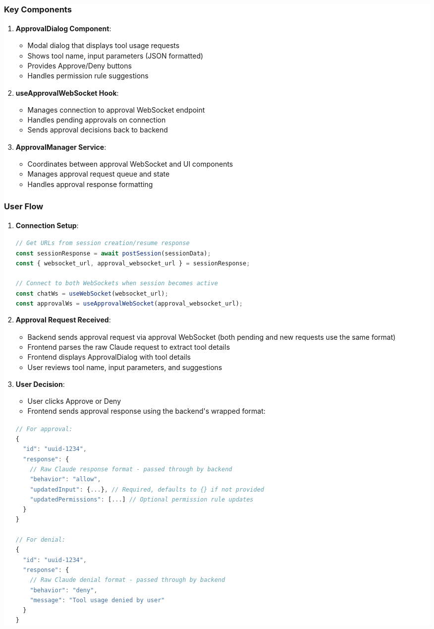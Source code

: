 ### Key Components

1. **ApprovalDialog Component**:
   - Modal dialog that displays tool usage requests
   - Shows tool name, input parameters (JSON formatted)
   - Provides Approve/Deny buttons
   - Handles permission rule suggestions

2. **useApprovalWebSocket Hook**:
   - Manages connection to approval WebSocket endpoint
   - Handles pending approvals on connection
   - Sends approval decisions back to backend

3. **ApprovalManager Service**:
   - Coordinates between approval WebSocket and UI components
   - Manages approval request queue and state
   - Handles approval response formatting

### User Flow

1. **Connection Setup**:
   ```javascript
   // Get URLs from session creation/resume response
   const sessionResponse = await postSession(sessionData);
   const { websocket_url, approval_websocket_url } = sessionResponse;
   
   // Connect to both WebSockets when session becomes active
   const chatWs = useWebSocket(websocket_url);
   const approvalWs = useApprovalWebSocket(approval_websocket_url);
   ```

2. **Approval Request Received**:
   - Backend sends approval request via approval WebSocket (both pending and new requests use the same format)
   - Frontend parses the raw Claude request to extract tool details
   - Frontend displays ApprovalDialog with tool details
   - User reviews tool name, input parameters, and suggestions

3. **User Decision**:
   - User clicks Approve or Deny
   - Frontend sends approval response using the backend's wrapped format:
   ```javascript
   // For approval:
   {
     "id": "uuid-1234",
     "response": {
       // Raw Claude response format - passed through by backend
       "behavior": "allow",
       "updatedInput": {...}, // Required, defaults to {} if not provided
       "updatedPermissions": [...] // Optional permission rule updates
     }
   }
   
   // For denial:
   {
     "id": "uuid-1234",
     "response": {
       // Raw Claude denial format - passed through by backend
       "behavior": "deny",
       "message": "Tool usage denied by user"
     }
   }
   ```
